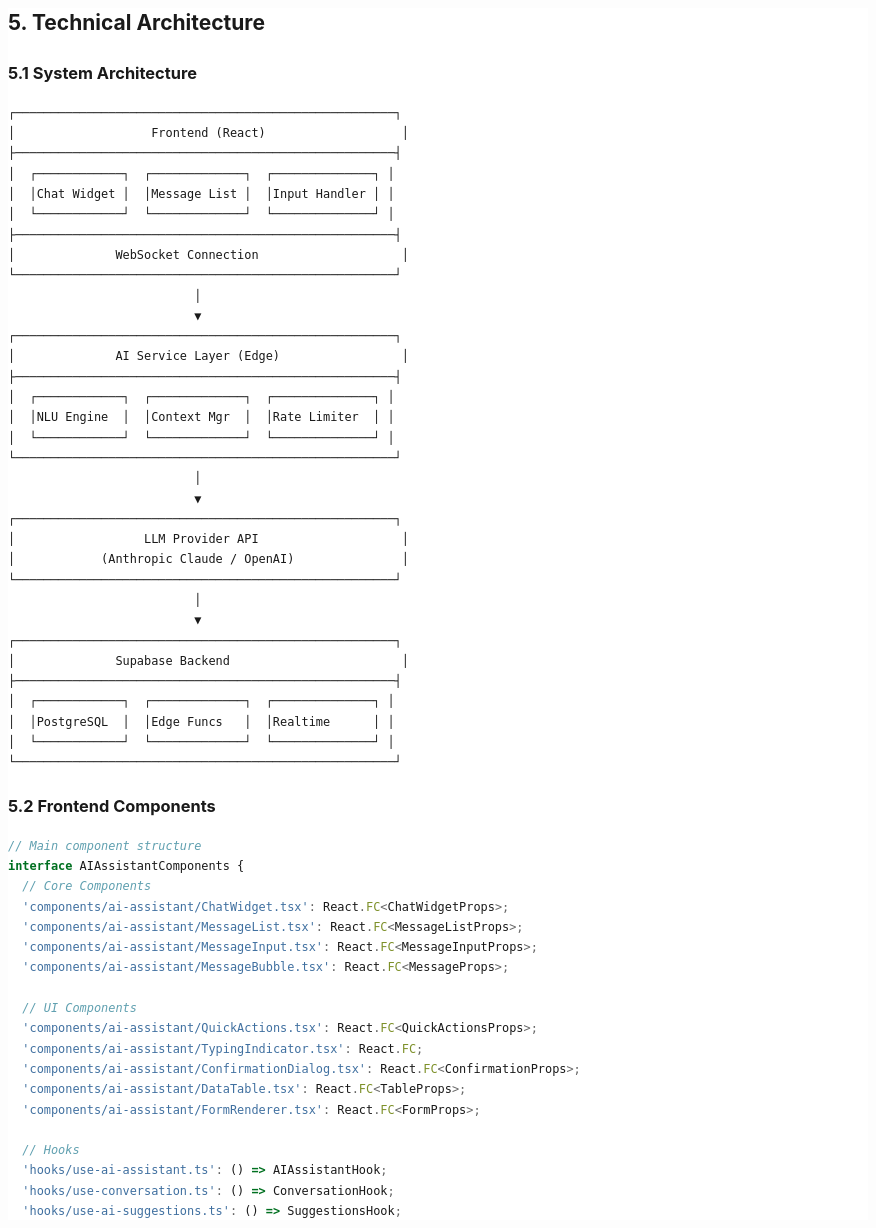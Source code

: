 
## 5. Technical Architecture

### 5.1 System Architecture

```
┌─────────────────────────────────────────────────────┐
│                   Frontend (React)                   │
├─────────────────────────────────────────────────────┤
│  ┌────────────┐  ┌─────────────┐  ┌──────────────┐ │
│  │Chat Widget │  │Message List │  │Input Handler │ │
│  └────────────┘  └─────────────┘  └──────────────┘ │
├─────────────────────────────────────────────────────┤
│              WebSocket Connection                    │
└─────────────────────────────────────────────────────┘
                          │
                          ▼
┌─────────────────────────────────────────────────────┐
│              AI Service Layer (Edge)                 │
├─────────────────────────────────────────────────────┤
│  ┌────────────┐  ┌─────────────┐  ┌──────────────┐ │
│  │NLU Engine  │  │Context Mgr  │  │Rate Limiter  │ │
│  └────────────┘  └─────────────┘  └──────────────┘ │
└─────────────────────────────────────────────────────┘
                          │
                          ▼
┌─────────────────────────────────────────────────────┐
│                  LLM Provider API                    │
│            (Anthropic Claude / OpenAI)               │
└─────────────────────────────────────────────────────┘
                          │
                          ▼
┌─────────────────────────────────────────────────────┐
│              Supabase Backend                        │
├─────────────────────────────────────────────────────┤
│  ┌────────────┐  ┌─────────────┐  ┌──────────────┐ │
│  │PostgreSQL  │  │Edge Funcs   │  │Realtime      │ │
│  └────────────┘  └─────────────┘  └──────────────┘ │
└─────────────────────────────────────────────────────┘
```

### 5.2 Frontend Components

```typescript
// Main component structure
interface AIAssistantComponents {
  // Core Components
  'components/ai-assistant/ChatWidget.tsx': React.FC<ChatWidgetProps>;
  'components/ai-assistant/MessageList.tsx': React.FC<MessageListProps>;
  'components/ai-assistant/MessageInput.tsx': React.FC<MessageInputProps>;
  'components/ai-assistant/MessageBubble.tsx': React.FC<MessageProps>;

  // UI Components
  'components/ai-assistant/QuickActions.tsx': React.FC<QuickActionsProps>;
  'components/ai-assistant/TypingIndicator.tsx': React.FC;
  'components/ai-assistant/ConfirmationDialog.tsx': React.FC<ConfirmationProps>;
  'components/ai-assistant/DataTable.tsx': React.FC<TableProps>;
  'components/ai-assistant/FormRenderer.tsx': React.FC<FormProps>;

  // Hooks
  'hooks/use-ai-assistant.ts': () => AIAssistantHook;
  'hooks/use-conversation.ts': () => ConversationHook;
  'hooks/use-ai-suggestions.ts': () => SuggestionsHook;

```